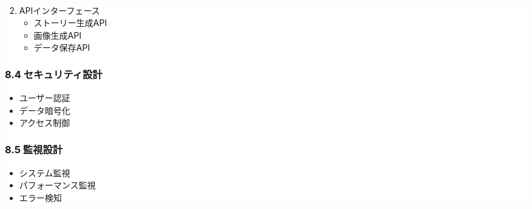 2. APIインターフェース
   - ストーリー生成API
   - 画像生成API
   - データ保存API

### 8.4 セキュリティ設計
- ユーザー認証
- データ暗号化
- アクセス制御

### 8.5 監視設計
- システム監視
- パフォーマンス監視
- エラー検知
